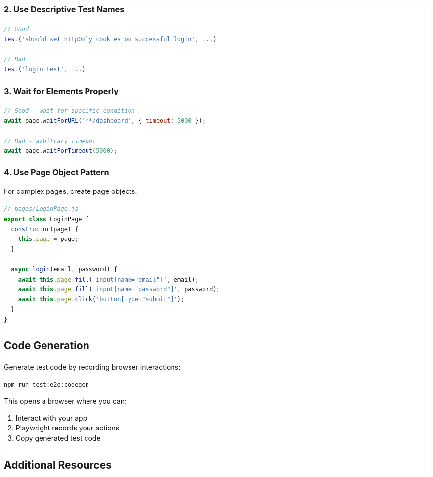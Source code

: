 ### 2. Use Descriptive Test Names

```javascript
// Good
test('should set httpOnly cookies on successful login', ...)

// Bad
test('login test', ...)
```

### 3. Wait for Elements Properly

```javascript
// Good - wait for specific condition
await page.waitForURL('**/dashboard', { timeout: 5000 });

// Bad - arbitrary timeout
await page.waitForTimeout(5000);
```

### 4. Use Page Object Pattern

For complex pages, create page objects:

```javascript
// pages/LoginPage.js
export class LoginPage {
  constructor(page) {
    this.page = page;
  }

  async login(email, password) {
    await this.page.fill('input[name="email"]', email);
    await this.page.fill('input[name="password"]', password);
    await this.page.click('button[type="submit"]');
  }
}
```

## Code Generation

Generate test code by recording browser interactions:

```bash
npm run test:e2e:codegen
```

This opens a browser where you can:
1. Interact with your app
2. Playwright records your actions
3. Copy generated test code

## Additional Resources

